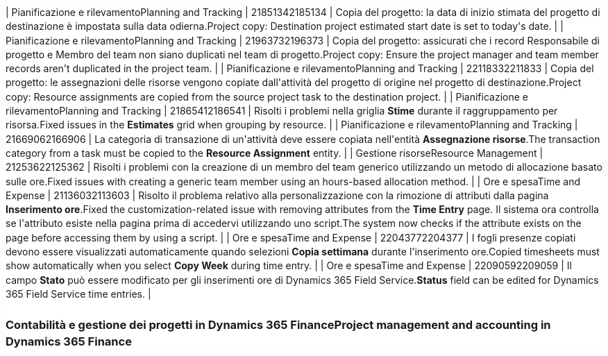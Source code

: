 | <span data-ttu-id="e5d12-192">Pianificazione e rilevamento</span><span class="sxs-lookup"><span data-stu-id="e5d12-192">Planning and Tracking</span></span> | <span data-ttu-id="e5d12-193">2185134</span><span class="sxs-lookup"><span data-stu-id="e5d12-193">2185134</span></span> | <span data-ttu-id="e5d12-194">Copia del progetto: la data di inizio stimata del progetto di destinazione è impostata sulla data odierna.</span><span class="sxs-lookup"><span data-stu-id="e5d12-194">Project copy: Destination project estimated start date is set to today's date.</span></span> |
| <span data-ttu-id="e5d12-195">Pianificazione e rilevamento</span><span class="sxs-lookup"><span data-stu-id="e5d12-195">Planning and Tracking</span></span> | <span data-ttu-id="e5d12-196">2196373</span><span class="sxs-lookup"><span data-stu-id="e5d12-196">2196373</span></span> | <span data-ttu-id="e5d12-197">Copia del progetto: assicurati che i record Responsabile di progetto e Membro del team non siano duplicati nel team di progetto.</span><span class="sxs-lookup"><span data-stu-id="e5d12-197">Project copy: Ensure the project manager and team member records aren't duplicated in the project team.</span></span> |
| <span data-ttu-id="e5d12-198">Pianificazione e rilevamento</span><span class="sxs-lookup"><span data-stu-id="e5d12-198">Planning and Tracking</span></span> | <span data-ttu-id="e5d12-199">2211833</span><span class="sxs-lookup"><span data-stu-id="e5d12-199">2211833</span></span> | <span data-ttu-id="e5d12-200">Copia del progetto: le assegnazioni delle risorse vengono copiate dall'attività del progetto di origine nel progetto di destinazione.</span><span class="sxs-lookup"><span data-stu-id="e5d12-200">Project copy: Resource assignments are copied from the source project task to the destination project.</span></span> |
| <span data-ttu-id="e5d12-201">Pianificazione e rilevamento</span><span class="sxs-lookup"><span data-stu-id="e5d12-201">Planning and Tracking</span></span> | <span data-ttu-id="e5d12-202">2186541</span><span class="sxs-lookup"><span data-stu-id="e5d12-202">2186541</span></span> | <span data-ttu-id="e5d12-203">Risolti i problemi nella griglia **Stime** durante il raggruppamento per risorsa.</span><span class="sxs-lookup"><span data-stu-id="e5d12-203">Fixed issues in the **Estimates** grid when grouping by resource.</span></span> |
| <span data-ttu-id="e5d12-204">Pianificazione e rilevamento</span><span class="sxs-lookup"><span data-stu-id="e5d12-204">Planning and Tracking</span></span> | <span data-ttu-id="e5d12-205">2166906</span><span class="sxs-lookup"><span data-stu-id="e5d12-205">2166906</span></span> | <span data-ttu-id="e5d12-206">La categoria di transazione di un'attività deve essere copiata nell'entità **Assegnazione risorse**.</span><span class="sxs-lookup"><span data-stu-id="e5d12-206">The transaction category from a task must be copied to the **Resource Assignment** entity.</span></span> |
| <span data-ttu-id="e5d12-207">Gestione risorse</span><span class="sxs-lookup"><span data-stu-id="e5d12-207">Resource Management</span></span> | <span data-ttu-id="e5d12-208">2125362</span><span class="sxs-lookup"><span data-stu-id="e5d12-208">2125362</span></span> | <span data-ttu-id="e5d12-209">Risolti i problemi con la creazione di un membro del team generico utilizzando un metodo di allocazione basato sulle ore.</span><span class="sxs-lookup"><span data-stu-id="e5d12-209">Fixed issues with creating a generic team member using an hours-based allocation method.</span></span> |
| <span data-ttu-id="e5d12-210">Ore e spesa</span><span class="sxs-lookup"><span data-stu-id="e5d12-210">Time and Expense</span></span> | <span data-ttu-id="e5d12-211">2113603</span><span class="sxs-lookup"><span data-stu-id="e5d12-211">2113603</span></span> | <span data-ttu-id="e5d12-212">Risolto il problema relativo alla personalizzazione con la rimozione di attributi dalla pagina **Inserimento ore**.</span><span class="sxs-lookup"><span data-stu-id="e5d12-212">Fixed the customization-related issue with removing attributes from the **Time Entry** page.</span></span> <span data-ttu-id="e5d12-213">Il sistema ora controlla se l'attributo esiste nella pagina prima di accedervi utilizzando uno script.</span><span class="sxs-lookup"><span data-stu-id="e5d12-213">The system now checks if the attribute exists on the page before accessing them by using a script.</span></span> |
| <span data-ttu-id="e5d12-214">Ore e spesa</span><span class="sxs-lookup"><span data-stu-id="e5d12-214">Time and Expense</span></span> | <span data-ttu-id="e5d12-215">2204377</span><span class="sxs-lookup"><span data-stu-id="e5d12-215">2204377</span></span> | <span data-ttu-id="e5d12-216">I fogli presenze copiati devono essere visualizzati automaticamente quando selezioni **Copia settimana** durante l'inserimento ore.</span><span class="sxs-lookup"><span data-stu-id="e5d12-216">Copied timesheets must show automatically when you select **Copy Week** during time entry.</span></span> |
| <span data-ttu-id="e5d12-217">Ore e spesa</span><span class="sxs-lookup"><span data-stu-id="e5d12-217">Time and Expense</span></span> | <span data-ttu-id="e5d12-218">2209059</span><span class="sxs-lookup"><span data-stu-id="e5d12-218">2209059</span></span> | <span data-ttu-id="e5d12-219">Il campo **Stato** può essere modificato per gli inserimenti ore di Dynamics 365 Field Service.</span><span class="sxs-lookup"><span data-stu-id="e5d12-219">**Status** field can be edited for Dynamics 365 Field Service time entries.</span></span> |

### <a name="project-management-and-accounting-in-dynamics-365-finance"></a><span data-ttu-id="e5d12-220">Contabilità e gestione dei progetti in Dynamics 365 Finance</span><span class="sxs-lookup"><span data-stu-id="e5d12-220">Project management and accounting in Dynamics 365 Finance</span></span>
